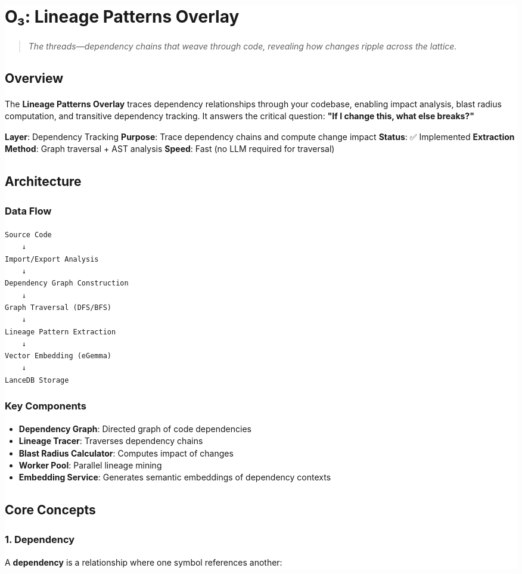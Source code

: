 # O₃: Lineage Patterns Overlay

> _The threads—dependency chains that weave through code, revealing how changes ripple across the lattice._

## Overview

The **Lineage Patterns Overlay** traces dependency relationships through your codebase, enabling impact analysis, blast radius computation, and transitive dependency tracking. It answers the critical question: **"If I change this, what else breaks?"**

**Layer**: Dependency Tracking
**Purpose**: Trace dependency chains and compute change impact
**Status**: ✅ Implemented
**Extraction Method**: Graph traversal + AST analysis
**Speed**: Fast (no LLM required for traversal)

## Architecture

### Data Flow

```text
Source Code
    ↓
Import/Export Analysis
    ↓
Dependency Graph Construction
    ↓
Graph Traversal (DFS/BFS)
    ↓
Lineage Pattern Extraction
    ↓
Vector Embedding (eGemma)
    ↓
LanceDB Storage
```

### Key Components

- **Dependency Graph**: Directed graph of code dependencies
- **Lineage Tracer**: Traverses dependency chains
- **Blast Radius Calculator**: Computes impact of changes
- **Worker Pool**: Parallel lineage mining
- **Embedding Service**: Generates semantic embeddings of dependency contexts

## Core Concepts

### 1. Dependency

A **dependency** is a relationship where one symbol references another:
